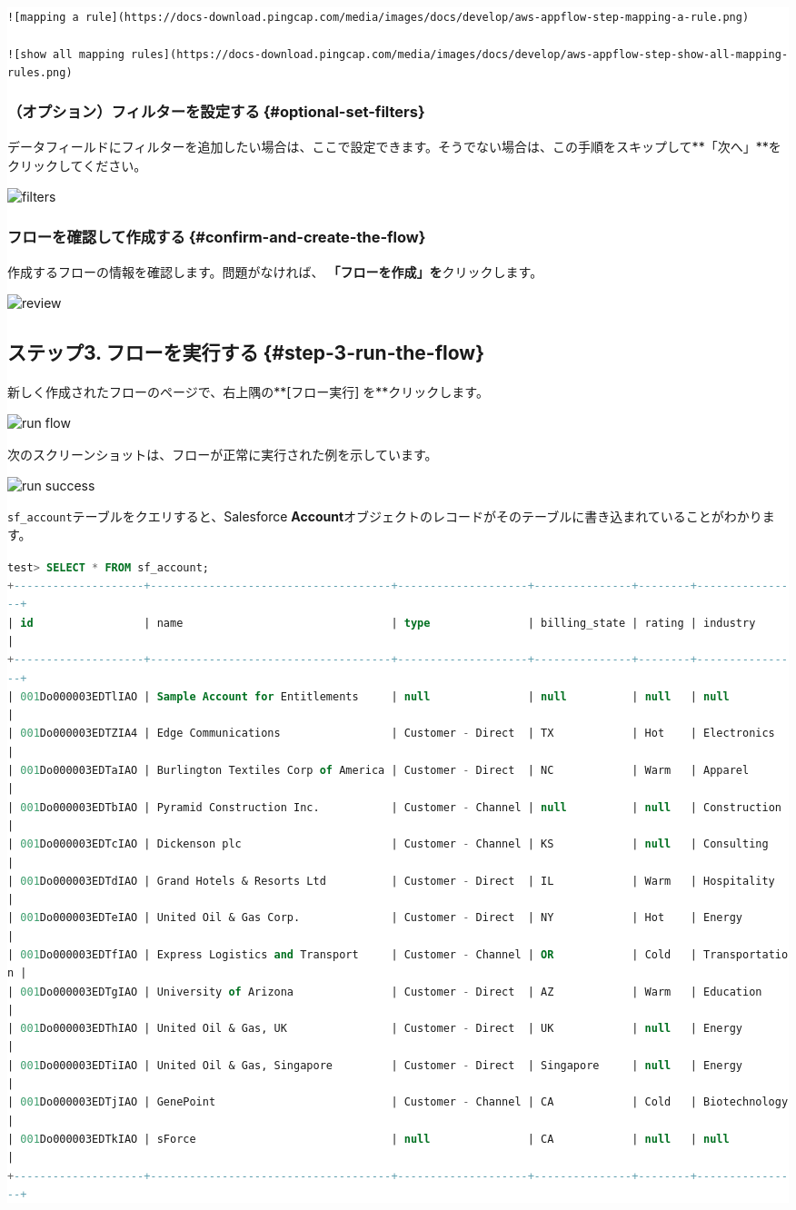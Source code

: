     ![mapping a rule](https://docs-download.pingcap.com/media/images/docs/develop/aws-appflow-step-mapping-a-rule.png)

    ![show all mapping rules](https://docs-download.pingcap.com/media/images/docs/develop/aws-appflow-step-show-all-mapping-rules.png)

### （オプション）フィルターを設定する {#optional-set-filters}

データフィールドにフィルターを追加したい場合は、ここで設定できます。そうでない場合は、この手順をスキップして**「次へ」**をクリックしてください。

![filters](https://docs-download.pingcap.com/media/images/docs/develop/aws-appflow-step-filters.png)

### フローを確認して作成する {#confirm-and-create-the-flow}

作成するフローの情報を確認します。問題がなければ、 **「フローを作成」を**クリックします。

![review](https://docs-download.pingcap.com/media/images/docs/develop/aws-appflow-step-review.png)

## ステップ3. フローを実行する {#step-3-run-the-flow}

新しく作成されたフローのページで、右上隅の**[フロー実行] を**クリックします。

![run flow](https://docs-download.pingcap.com/media/images/docs/develop/aws-appflow-step-run-flow.png)

次のスクリーンショットは、フローが正常に実行された例を示しています。

![run success](https://docs-download.pingcap.com/media/images/docs/develop/aws-appflow-step-run-success.png)

`sf_account`テーブルをクエリすると、Salesforce **Account**オブジェクトのレコードがそのテーブルに書き込まれていることがわかります。

```sql
test> SELECT * FROM sf_account;
+--------------------+-------------------------------------+--------------------+---------------+--------+----------------+
| id                 | name                                | type               | billing_state | rating | industry       |
+--------------------+-------------------------------------+--------------------+---------------+--------+----------------+
| 001Do000003EDTlIAO | Sample Account for Entitlements     | null               | null          | null   | null           |
| 001Do000003EDTZIA4 | Edge Communications                 | Customer - Direct  | TX            | Hot    | Electronics    |
| 001Do000003EDTaIAO | Burlington Textiles Corp of America | Customer - Direct  | NC            | Warm   | Apparel        |
| 001Do000003EDTbIAO | Pyramid Construction Inc.           | Customer - Channel | null          | null   | Construction   |
| 001Do000003EDTcIAO | Dickenson plc                       | Customer - Channel | KS            | null   | Consulting     |
| 001Do000003EDTdIAO | Grand Hotels & Resorts Ltd          | Customer - Direct  | IL            | Warm   | Hospitality    |
| 001Do000003EDTeIAO | United Oil & Gas Corp.              | Customer - Direct  | NY            | Hot    | Energy         |
| 001Do000003EDTfIAO | Express Logistics and Transport     | Customer - Channel | OR            | Cold   | Transportation |
| 001Do000003EDTgIAO | University of Arizona               | Customer - Direct  | AZ            | Warm   | Education      |
| 001Do000003EDThIAO | United Oil & Gas, UK                | Customer - Direct  | UK            | null   | Energy         |
| 001Do000003EDTiIAO | United Oil & Gas, Singapore         | Customer - Direct  | Singapore     | null   | Energy         |
| 001Do000003EDTjIAO | GenePoint                           | Customer - Channel | CA            | Cold   | Biotechnology  |
| 001Do000003EDTkIAO | sForce                              | null               | CA            | null   | null           |
+--------------------+-------------------------------------+--------------------+---------------+--------+----------------+
```